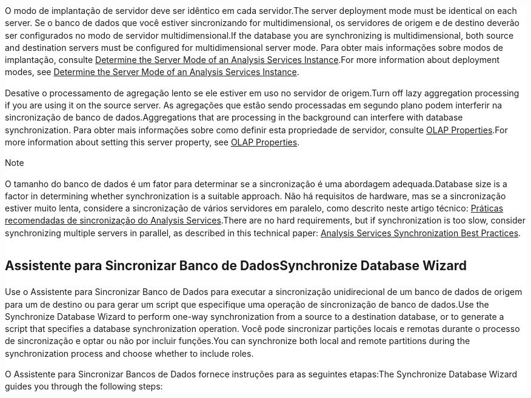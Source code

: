  <span data-ttu-id="8fa7e-135">O modo de implantação de servidor deve ser idêntico em cada servidor.</span><span class="sxs-lookup"><span data-stu-id="8fa7e-135">The server deployment mode must be identical on each server.</span></span> <span data-ttu-id="8fa7e-136">Se o banco de dados que você estiver sincronizando for multidimensional, os servidores de origem e de destino deverão ser configurados no modo de servidor multidimensional.</span><span class="sxs-lookup"><span data-stu-id="8fa7e-136">If the database you are synchronizing is multidimensional, both source and destination servers must be configured for multidimensional server mode.</span></span> <span data-ttu-id="8fa7e-137">Para obter mais informações sobre modos de implantação, consulte [Determine the Server Mode of an Analysis Services Instance](../instances/determine-the-server-mode-of-an-analysis-services-instance.md).</span><span class="sxs-lookup"><span data-stu-id="8fa7e-137">For more information about deployment modes, see [Determine the Server Mode of an Analysis Services Instance](../instances/determine-the-server-mode-of-an-analysis-services-instance.md).</span></span>  
  
 <span data-ttu-id="8fa7e-138">Desative o processamento de agregação lento se ele estiver em uso no servidor de origem.</span><span class="sxs-lookup"><span data-stu-id="8fa7e-138">Turn off lazy aggregation processing if you are using it on the source server.</span></span> <span data-ttu-id="8fa7e-139">As agregações que estão sendo processadas em segundo plano podem interferir na sincronização de banco de dados.</span><span class="sxs-lookup"><span data-stu-id="8fa7e-139">Aggregations that are processing in the background can interfere with database synchronization.</span></span> <span data-ttu-id="8fa7e-140">Para obter mais informações sobre como definir esta propriedade de servidor, consulte [OLAP Properties](../server-properties/olap-properties.md).</span><span class="sxs-lookup"><span data-stu-id="8fa7e-140">For more information about setting this server property, see [OLAP Properties](../server-properties/olap-properties.md).</span></span>  
  
> [!NOTE]  
>  <span data-ttu-id="8fa7e-141">O tamanho do banco de dados é um fator para determinar se a sincronização é uma abordagem adequada.</span><span class="sxs-lookup"><span data-stu-id="8fa7e-141">Database size is a factor in determining whether synchronization is a suitable approach.</span></span> <span data-ttu-id="8fa7e-142">Não há requisitos de hardware, mas se a sincronização estiver muito lenta, considere a sincronização de vários servidores em paralelo, como descrito neste artigo técnico: [Práticas recomendadas de sincronização do Analysis Services](https://go.microsoft.com/fwlink/?LinkID=253136).</span><span class="sxs-lookup"><span data-stu-id="8fa7e-142">There are no hard requirements, but if synchronization is too slow, consider synchronizing multiple servers in parallel, as described in this technical paper: [Analysis Services Synchronization Best Practices](https://go.microsoft.com/fwlink/?LinkID=253136).</span></span>  
  
## <a name="synchronize-database-wizard"></a><span data-ttu-id="8fa7e-143">Assistente para Sincronizar Banco de Dados</span><span class="sxs-lookup"><span data-stu-id="8fa7e-143">Synchronize Database Wizard</span></span>  
 <span data-ttu-id="8fa7e-144">Use o Assistente para Sincronizar Banco de Dados para executar a sincronização unidirecional de um banco de dados de origem para um de destino ou para gerar um script que especifique uma operação de sincronização de banco de dados.</span><span class="sxs-lookup"><span data-stu-id="8fa7e-144">Use the Synchronize Database Wizard to perform one-way synchronization from a source to a destination database, or to generate a script that specifies a database synchronization operation.</span></span> <span data-ttu-id="8fa7e-145">Você pode sincronizar partições locais e remotas durante o processo de sincronização e optar ou não por incluir funções.</span><span class="sxs-lookup"><span data-stu-id="8fa7e-145">You can synchronize both local and remote partitions during the synchronization process and choose whether to include roles.</span></span>  
  
 <span data-ttu-id="8fa7e-146">O Assistente para Sincronizar Bancos de Dados fornece instruções para as seguintes etapas:</span><span class="sxs-lookup"><span data-stu-id="8fa7e-146">The Synchronize Database Wizard guides you through the following steps:</span></span>  
  